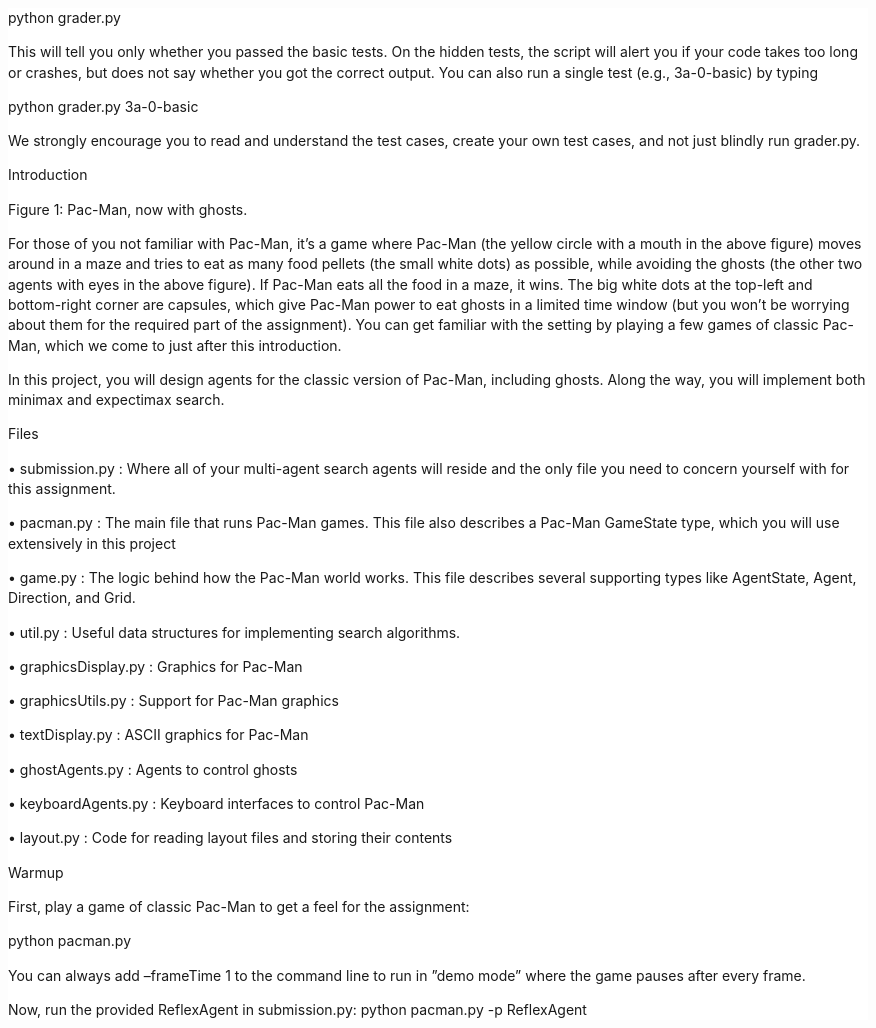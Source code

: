 python grader.py

This will tell you only whether you passed the basic tests. On the hidden tests, the script will alert you if your code takes too long or crashes, but does not say whether you got the correct output. You can also run a single test (e.g., 3a-0-basic) by typing

python grader.py 3a-0-basic

We strongly encourage you to read and understand the test cases, create your own test cases, and not just blindly run grader.py.

Introduction

Figure 1: Pac-Man, now with ghosts.

For those of you not familiar with Pac-Man, it’s a game where Pac-Man (the yellow circle with a mouth in the above figure) moves around in a maze and tries to eat as many food pellets (the small white dots) as possible, while avoiding the ghosts (the other two agents with eyes in the above figure). If Pac-Man eats all the food in a maze, it wins. The big white dots at the top-left and bottom-right corner are capsules, which give Pac-Man power to eat ghosts in a limited time window (but you won’t be worrying about them for the required part of the assignment). You can get familiar with the setting by playing a few games of classic Pac-Man, which we come to just after this introduction.

In this project, you will design agents for the classic version of Pac-Man, including ghosts. Along the way, you will implement both minimax and expectimax search.

Files

• submission.py : Where all of your multi-agent search agents will reside and the only file you need to concern yourself with for this assignment.

• pacman.py : The main file that runs Pac-Man games. This file also describes a Pac-Man GameState type, which you will use extensively in this project

• game.py : The logic behind how the Pac-Man world works. This file describes several supporting types like AgentState, Agent, Direction, and Grid.

• util.py : Useful data structures for implementing search algorithms.

• graphicsDisplay.py : Graphics for Pac-Man

• graphicsUtils.py : Support for Pac-Man graphics

• textDisplay.py : ASCII graphics for Pac-Man

• ghostAgents.py : Agents to control ghosts

• keyboardAgents.py : Keyboard interfaces to control Pac-Man

• layout.py : Code for reading layout files and storing their contents

Warmup

First, play a game of classic Pac-Man to get a feel for the assignment:

python pacman.py

You can always add –frameTime 1 to the command line to run in ”demo mode” where the game pauses after every frame.

Now, run the provided ReflexAgent in submission.py: python pacman.py -p ReflexAgent
